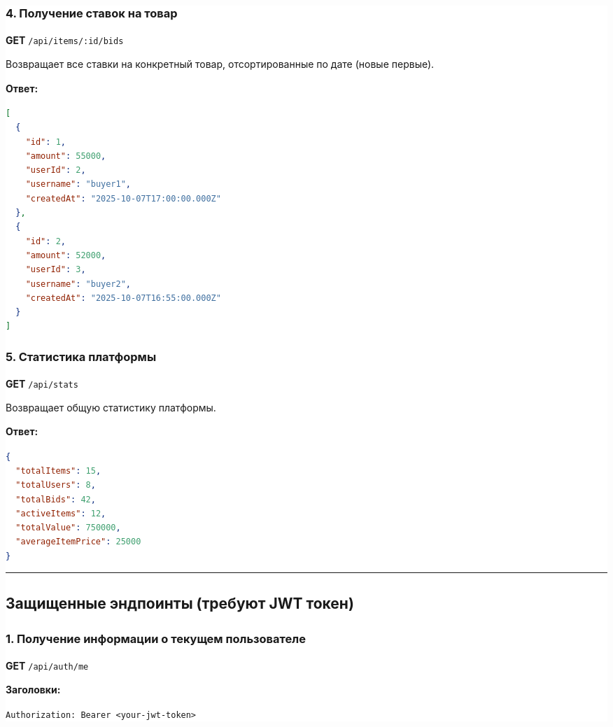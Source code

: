### 4. Получение ставок на товар
**GET** `/api/items/:id/bids`

Возвращает все ставки на конкретный товар, отсортированные по дате (новые первые).

**Ответ:**
```json
[
  {
    "id": 1,
    "amount": 55000,
    "userId": 2,
    "username": "buyer1",
    "createdAt": "2025-10-07T17:00:00.000Z"
  },
  {
    "id": 2,
    "amount": 52000,
    "userId": 3,
    "username": "buyer2",
    "createdAt": "2025-10-07T16:55:00.000Z"
  }
]
```

### 5. Статистика платформы
**GET** `/api/stats`

Возвращает общую статистику платформы.

**Ответ:**
```json
{
  "totalItems": 15,
  "totalUsers": 8,
  "totalBids": 42,
  "activeItems": 12,
  "totalValue": 750000,
  "averageItemPrice": 25000
}
```

---

## Защищенные эндпоинты (требуют JWT токен)

### 1. Получение информации о текущем пользователе
**GET** `/api/auth/me`

**Заголовки:**
```
Authorization: Bearer <your-jwt-token>
```
